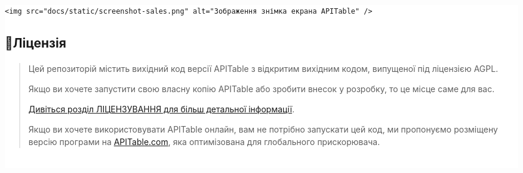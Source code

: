     <img src="docs/static/screenshot-sales.png" alt="Зображення знімка екрана APITable" />
</p>

## 🥰Ліцензія

> Цей репозиторій містить вихідний код версії APITable з відкритим вихідним кодом, випущеної під ліцензією AGPL.
> 
> Якщо ви хочете запустити свою власну копію APITable або зробити внесок у розробку, то це місце саме для вас.
> 
> [Дивіться розділ ЛІЦЕНЗУВАННЯ для більш детальної інформації](./LICENSING.md).
> 
> Якщо ви хочете використовувати APITable онлайн, вам не потрібно запускати цей код, ми пропонуємо розміщену версію програми на [APITable.com](https://apitable.com), яка оптимізована для глобального прискорювача.

<br/>

[^info]: Ліцензія AGPL-3.0. Розроблено [APITable Ltd.](https://apitable.com).
